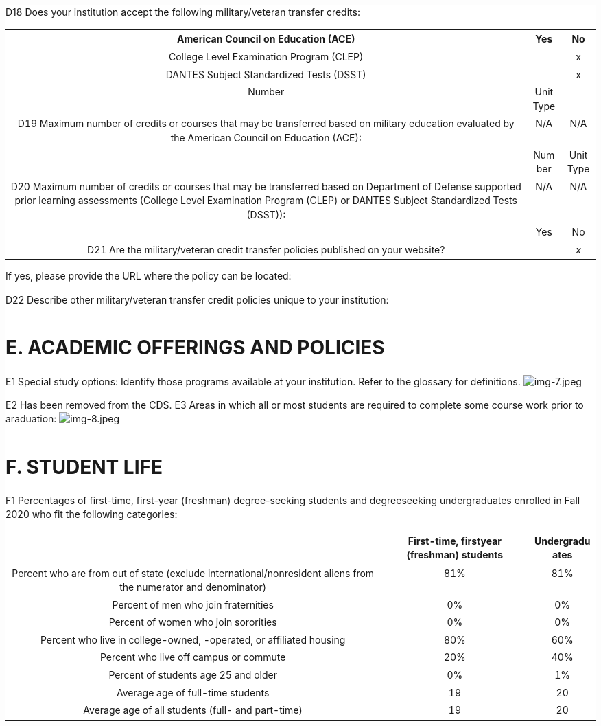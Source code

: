 D18 Does your institution accept the following military/veteran transfer credits:

| American Council on Education (ACE) | Yes | No |
| :--: | :--: | :--: |
| College Level Examination Program (CLEP) |  | x |
| DANTES Subject Standardized Tests (DSST) |  | x |
| Number | Unit Type |  |
| D19 Maximum number of credits or courses that may be transferred based on military education evaluated by the American Council on Education (ACE): | N/A | N/A |
|  | Number | Unit Type |
| D20 Maximum number of credits or courses that may be transferred based on Department of Defense supported prior learning assessments (College Level Examination Program (CLEP) or DANTES Subject Standardized Tests (DSST)): | N/A | N/A |
|  | Yes | No |
| D21 Are the military/veteran credit transfer policies published on your website? |  | $x$ |

If yes, please provide the URL where the policy can be located:

D22 Describe other military/veteran transfer credit policies unique to your institution:
# E. ACADEMIC OFFERINGS AND POLICIES 

E1 Special study options: Identify those programs available at your institution. Refer to the glossary for definitions.
![img-7.jpeg](img-7.jpeg)

E2 Has been removed from the CDS.
E3 Areas in which all or most students are required to complete some course work prior to araduation:
![img-8.jpeg](img-8.jpeg)
# F. STUDENT LIFE 

F1 Percentages of first-time, first-year (freshman) degree-seeking students and degreeseeking undergraduates enrolled in Fall 2020 who fit the following categories:

|  | First-time, firstyear (freshman) students | Undergraduates |
| :--: | :--: | :--: |
| Percent who are from out of state (exclude international/nonresident aliens from the numerator and denominator) | $81 \%$ | $81 \%$ |
| Percent of men who join fraternities | $0 \%$ | $0 \%$ |
| Percent of women who join sororities | $0 \%$ | $0 \%$ |
| Percent who live in college-owned, -operated, or affiliated housing | $80 \%$ | $60 \%$ |
| Percent who live off campus or commute | $20 \%$ | $40 \%$ |
| Percent of students age 25 and older | $0 \%$ | $1 \%$ |
| Average age of full-time students | 19 | 20 |
| Average age of all students (full- and part-time) | 19 | 20 |
